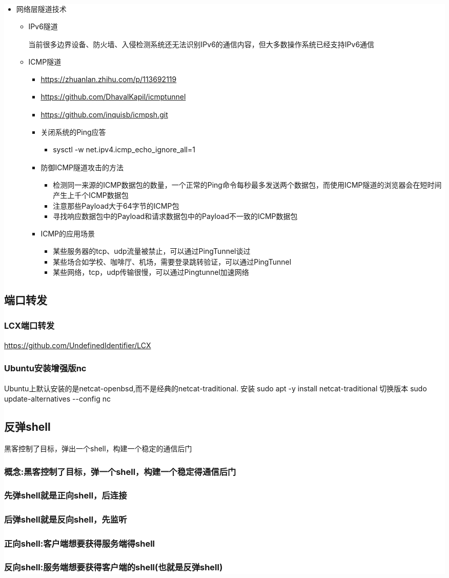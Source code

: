 - 网络层隧道技术

	- IPv6隧道

	  当前很多边界设备、防火墙、入侵检测系统还无法识别IPv6的通信内容，但大多数操作系统已经支持IPv6通信

	- ICMP隧道

		- https://zhuanlan.zhihu.com/p/113692119
		- https://github.com/DhavalKapil/icmptunnel
		- https://github.com/inquisb/icmpsh.git
		- 关闭系统的Ping应答

			- sysctl -w net.ipv4.icmp_echo_ignore_all=1

		- 防御ICMP隧道攻击的方法

			- 检测同一来源的ICMP数据包的数量，一个正常的Ping命令每秒最多发送两个数据包，而使用ICMP隧道的浏览器会在短时间产生上千个ICMP数据包
			- 注意那些Payload大于64字节的ICMP包
			- 寻找响应数据包中的Payload和请求数据包中的Payload不一致的ICMP数据包

		- ICMP的应用场景

			- 某些服务器的tcp、udp流量被禁止，可以通过PingTunnel谈过
			- 某些场合如学校、咖啡厅、机场，需要登录跳转验证，可以通过PingTunnel
			- 某些网络，tcp，udp传输很慢，可以通过Pingtunnel加速网络

## 端口转发

### LCX端口转发

https://github.com/UndefinedIdentifier/LCX

### Ubuntu安装增强版nc

Ubuntu上默认安装的是netcat-openbsd,而不是经典的netcat-traditional.
安装
sudo apt -y install netcat-traditional
切换版本
sudo update-alternatives --config nc

## 反弹shell

黑客控制了目标，弹出一个shell，构建一个稳定的通信后门

### 概念:黑客控制了目标，弹一个shell，构建一个稳定得通信后门

### 先弹shell就是正向shell，后连接

### 后弹shell就是反向shell，先监听

### 正向shell:客户端想要获得服务端得shell

### 反向shell:服务端想要获得客户端的shell(也就是反弹shell)
